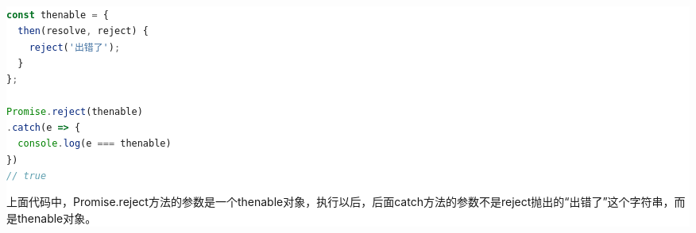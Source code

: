 ```js
const thenable = {
  then(resolve, reject) {
    reject('出错了');
  }
};

Promise.reject(thenable)
.catch(e => {
  console.log(e === thenable)
})
// true
```

上面代码中，Promise.reject方法的参数是一个thenable对象，执行以后，后面catch方法的参数不是reject抛出的“出错了”这个字符串，而是thenable对象。


